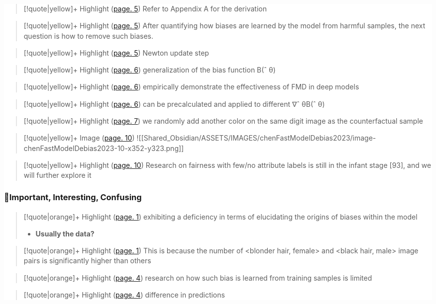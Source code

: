 > [!quote|yellow]+ Highlight ([page. 5](zotero://open-pdf/library/items/L3Z6R3C7?page=5&annotation=8WP3XB9B))
> Refer to Appendix A for the derivation 

> [!quote|yellow]+ Highlight ([page. 5](zotero://open-pdf/library/items/L3Z6R3C7?page=5&annotation=PEF7N6T6))
> After quantifying how biases are learned by the model from harmful samples, the next question is how to remove such biases. 

> [!quote|yellow]+ Highlight ([page. 5](zotero://open-pdf/library/items/L3Z6R3C7?page=5&annotation=XDXFUD9U))
> Newton update step 

> [!quote|yellow]+ Highlight ([page. 6](zotero://open-pdf/library/items/L3Z6R3C7?page=6&annotation=NRFB3YJ6))
> generalization of the bias function B(ˆ θ) 

> [!quote|yellow]+ Highlight ([page. 6](zotero://open-pdf/library/items/L3Z6R3C7?page=6&annotation=3G5ASGGY))
> empirically demonstrate the effectiveness of FMD in deep models 

> [!quote|yellow]+ Highlight ([page. 6](zotero://open-pdf/library/items/L3Z6R3C7?page=6&annotation=Z23EK8SC))
> can be precalculated and applied to different ∇ˆ θB(ˆ θ) 

> [!quote|yellow]+ Highlight ([page. 7](zotero://open-pdf/library/items/L3Z6R3C7?page=7&annotation=GPE2WSSP))
> we randomly add another color on the same digit image as the counterfactual sample 

> [!quote|yellow]+ Image ([page. 10](zotero://open-pdf/library/items/L3Z6R3C7?page=10&annotation=ZH9NAZDB))
> ![[Shared_Obsidian/ASSETS/IMAGES/chenFastModelDebias2023/image-chenFastModelDebias2023-10-x352-y323.png]]

> [!quote|yellow]+ Highlight ([page. 10](zotero://open-pdf/library/items/L3Z6R3C7?page=10&annotation=NCRHC629))
> Research on fairness with few/no attribute labels is still in the infant stage [93], and we will further explore it 

### 🍊Important, Interesting, Confusing

> [!quote|orange]+ Highlight ([page. 1](zotero://open-pdf/library/items/L3Z6R3C7?page=1&annotation=LM8YY5RY))
> exhibiting a deficiency in terms of elucidating the origins of biases within the model 
> - **Usually the data?**

> [!quote|orange]+ Highlight ([page. 1](zotero://open-pdf/library/items/L3Z6R3C7?page=1&annotation=ZZJENK7E))
> This is because the number of <blonder hair, female> and <black hair, male> image pairs is significantly higher than others 

> [!quote|orange]+ Highlight ([page. 4](zotero://open-pdf/library/items/L3Z6R3C7?page=4&annotation=TX4PFW4B))
> research on how such bias is learned from training samples is limited 

> [!quote|orange]+ Highlight ([page. 4](zotero://open-pdf/library/items/L3Z6R3C7?page=4&annotation=P54V6ICX))
> difference in predictions 
